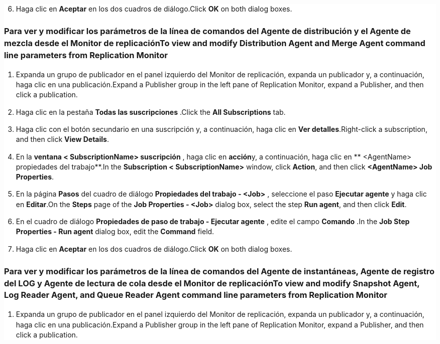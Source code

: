 6.  <span data-ttu-id="11e3d-147">Haga clic en **Aceptar** en los dos cuadros de diálogo.</span><span class="sxs-lookup"><span data-stu-id="11e3d-147">Click **OK** on both dialog boxes.</span></span>  
  
### <a name="to-view-and-modify-distribution-agent-and-merge-agent-command-line-parameters-from-replication-monitor"></a><span data-ttu-id="11e3d-148">Para ver y modificar los parámetros de la línea de comandos del Agente de distribución y el Agente de mezcla desde el Monitor de replicación</span><span class="sxs-lookup"><span data-stu-id="11e3d-148">To view and modify Distribution Agent and Merge Agent command line parameters from Replication Monitor</span></span>  
  
1.  <span data-ttu-id="11e3d-149">Expanda un grupo de publicador en el panel izquierdo del Monitor de replicación, expanda un publicador y, a continuación, haga clic en una publicación.</span><span class="sxs-lookup"><span data-stu-id="11e3d-149">Expand a Publisher group in the left pane of Replication Monitor, expand a Publisher, and then click a publication.</span></span>  
  
2.  <span data-ttu-id="11e3d-150">Haga clic en la pestaña **Todas las suscripciones** .</span><span class="sxs-lookup"><span data-stu-id="11e3d-150">Click the **All Subscriptions** tab.</span></span>  
  
3.  <span data-ttu-id="11e3d-151">Haga clic con el botón secundario en una suscripción y, a continuación, haga clic en **Ver detalles**.</span><span class="sxs-lookup"><span data-stu-id="11e3d-151">Right-click a subscription, and then click **View Details**.</span></span>  
  
4.  <span data-ttu-id="11e3d-152">En la **ventana \< SubscriptionName> suscripción** , haga clic en **acción**y, a continuación, haga clic en \*\* \<AgentName> propiedades del trabajo\*\*.</span><span class="sxs-lookup"><span data-stu-id="11e3d-152">In the **Subscription \< SubscriptionName>** window, click **Action**, and then click **\<AgentName> Job Properties**.</span></span>  
  
5.  <span data-ttu-id="11e3d-153">En la página **Pasos** del cuadro de diálogo **Propiedades del trabajo - \<Job>** , seleccione el paso **Ejecutar agente** y haga clic en **Editar**.</span><span class="sxs-lookup"><span data-stu-id="11e3d-153">On the **Steps** page of the **Job Properties - \<Job>** dialog box, select the step **Run agent**, and then click **Edit**.</span></span>  
  
6.  <span data-ttu-id="11e3d-154">En el cuadro de diálogo **Propiedades de paso de trabajo - Ejecutar agente** , edite el campo **Comando** .</span><span class="sxs-lookup"><span data-stu-id="11e3d-154">In the **Job Step Properties - Run agent** dialog box, edit the **Command** field.</span></span>  
  
7.  <span data-ttu-id="11e3d-155">Haga clic en **Aceptar** en los dos cuadros de diálogo.</span><span class="sxs-lookup"><span data-stu-id="11e3d-155">Click **OK** on both dialog boxes.</span></span>  
  
### <a name="to-view-and-modify-snapshot-agent-log-reader-agent-and-queue-reader-agent-command-line-parameters-from-replication-monitor"></a><span data-ttu-id="11e3d-156">Para ver y modificar los parámetros de la línea de comandos del Agente de instantáneas, Agente de registro del LOG y Agente de lectura de cola desde el Monitor de replicación</span><span class="sxs-lookup"><span data-stu-id="11e3d-156">To view and modify Snapshot Agent, Log Reader Agent, and Queue Reader Agent command line parameters from Replication Monitor</span></span>  
  
1.  <span data-ttu-id="11e3d-157">Expanda un grupo de publicador en el panel izquierdo del Monitor de replicación, expanda un publicador y, a continuación, haga clic en una publicación.</span><span class="sxs-lookup"><span data-stu-id="11e3d-157">Expand a Publisher group in the left pane of Replication Monitor, expand a Publisher, and then click a publication.</span></span>  
  